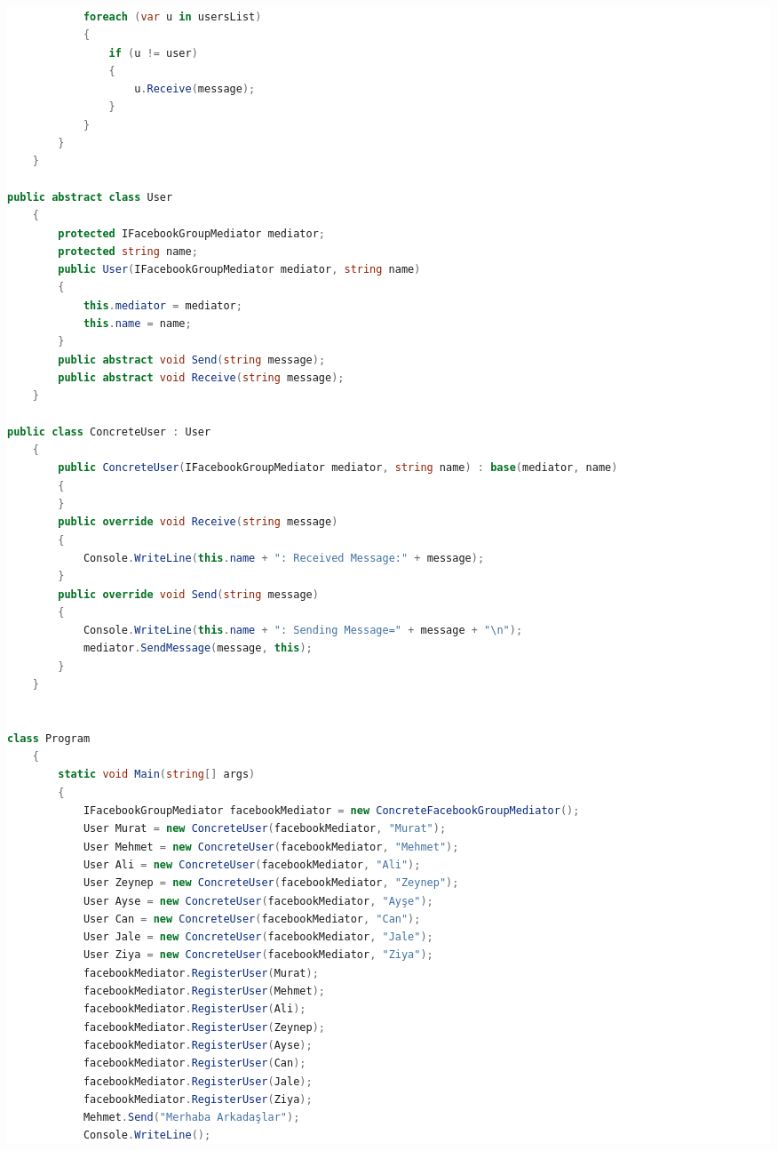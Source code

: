 ```c#
            foreach (var u in usersList)
            {
                if (u != user)
                {
                    u.Receive(message);
                }
            }
        }
    }

public abstract class User
    {
        protected IFacebookGroupMediator mediator;
        protected string name;
        public User(IFacebookGroupMediator mediator, string name)
        {
            this.mediator = mediator;
            this.name = name;
        }
        public abstract void Send(string message);
        public abstract void Receive(string message);
    }

public class ConcreteUser : User
    {
        public ConcreteUser(IFacebookGroupMediator mediator, string name) : base(mediator, name)
        {
        }
        public override void Receive(string message)
        {
            Console.WriteLine(this.name + ": Received Message:" + message);
        }
        public override void Send(string message)
        {
            Console.WriteLine(this.name + ": Sending Message=" + message + "\n");
            mediator.SendMessage(message, this);
        }
    }


class Program
    {
        static void Main(string[] args)
        {
            IFacebookGroupMediator facebookMediator = new ConcreteFacebookGroupMediator();
            User Murat = new ConcreteUser(facebookMediator, "Murat");
            User Mehmet = new ConcreteUser(facebookMediator, "Mehmet");
            User Ali = new ConcreteUser(facebookMediator, "Ali");
            User Zeynep = new ConcreteUser(facebookMediator, "Zeynep");
            User Ayse = new ConcreteUser(facebookMediator, "Ayşe");
            User Can = new ConcreteUser(facebookMediator, "Can");
            User Jale = new ConcreteUser(facebookMediator, "Jale");
            User Ziya = new ConcreteUser(facebookMediator, "Ziya");
            facebookMediator.RegisterUser(Murat);
            facebookMediator.RegisterUser(Mehmet);
            facebookMediator.RegisterUser(Ali);
            facebookMediator.RegisterUser(Zeynep);
            facebookMediator.RegisterUser(Ayse);
            facebookMediator.RegisterUser(Can);
            facebookMediator.RegisterUser(Jale);
            facebookMediator.RegisterUser(Ziya);
            Mehmet.Send("Merhaba Arkadaşlar");
            Console.WriteLine();
```